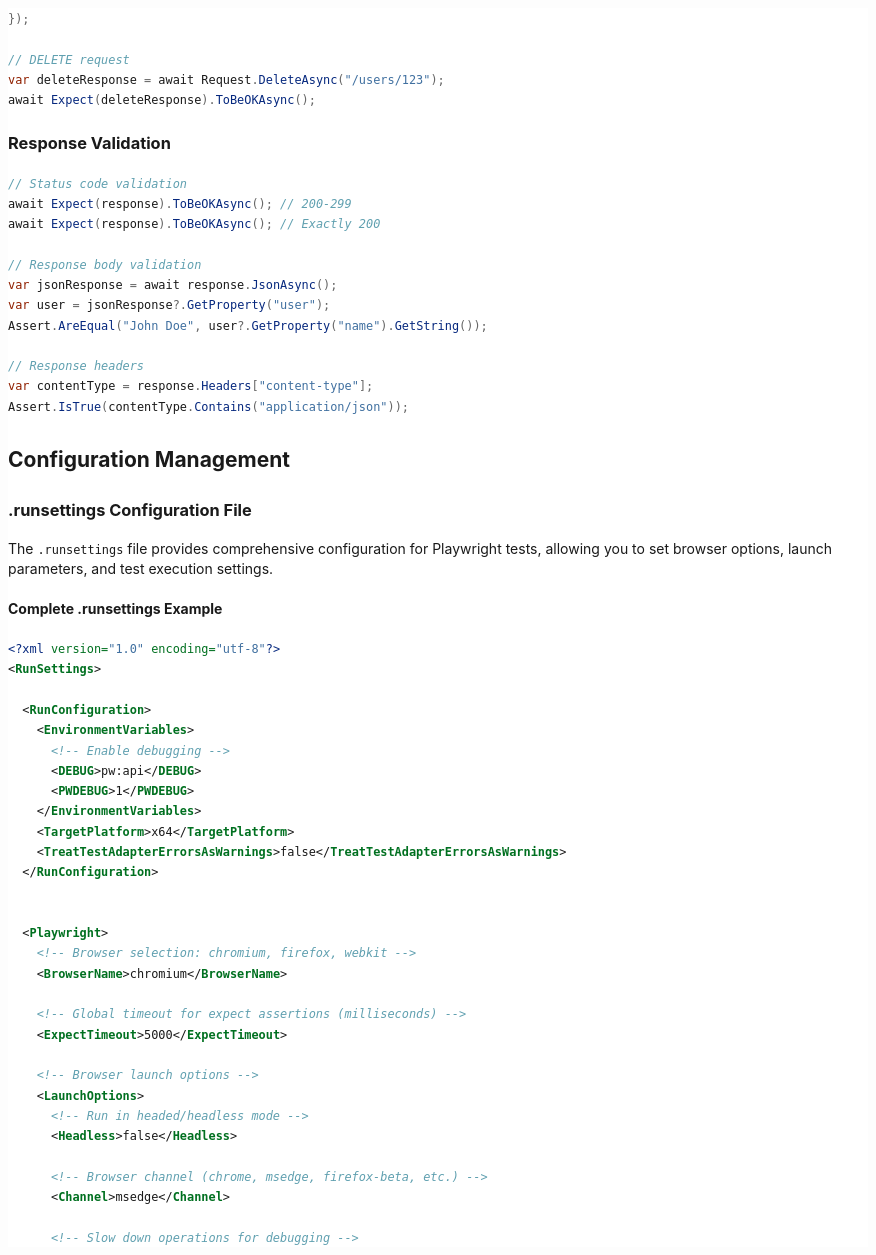 ```csharp
});

// DELETE request
var deleteResponse = await Request.DeleteAsync("/users/123");
await Expect(deleteResponse).ToBeOKAsync();
```

### Response Validation

```csharp
// Status code validation
await Expect(response).ToBeOKAsync(); // 200-299
await Expect(response).ToBeOKAsync(); // Exactly 200

// Response body validation
var jsonResponse = await response.JsonAsync();
var user = jsonResponse?.GetProperty("user");
Assert.AreEqual("John Doe", user?.GetProperty("name").GetString());

// Response headers
var contentType = response.Headers["content-type"];
Assert.IsTrue(contentType.Contains("application/json"));
```

## Configuration Management

### .runsettings Configuration File

The `.runsettings` file provides comprehensive configuration for Playwright tests, allowing you to set browser options, launch parameters, and test execution settings.

#### Complete .runsettings Example

```xml
<?xml version="1.0" encoding="utf-8"?>
<RunSettings>
  
  <RunConfiguration>
    <EnvironmentVariables>
      <!-- Enable debugging -->
      <DEBUG>pw:api</DEBUG>
      <PWDEBUG>1</PWDEBUG>
    </EnvironmentVariables>
    <TargetPlatform>x64</TargetPlatform>
    <TreatTestAdapterErrorsAsWarnings>false</TreatTestAdapterErrorsAsWarnings>
  </RunConfiguration>

  
  <Playwright>
    <!-- Browser selection: chromium, firefox, webkit -->
    <BrowserName>chromium</BrowserName>
    
    <!-- Global timeout for expect assertions (milliseconds) -->
    <ExpectTimeout>5000</ExpectTimeout>
    
    <!-- Browser launch options -->
    <LaunchOptions>
      <!-- Run in headed/headless mode -->
      <Headless>false</Headless>
      
      <!-- Browser channel (chrome, msedge, firefox-beta, etc.) -->
      <Channel>msedge</Channel>
      
      <!-- Slow down operations for debugging -->
```